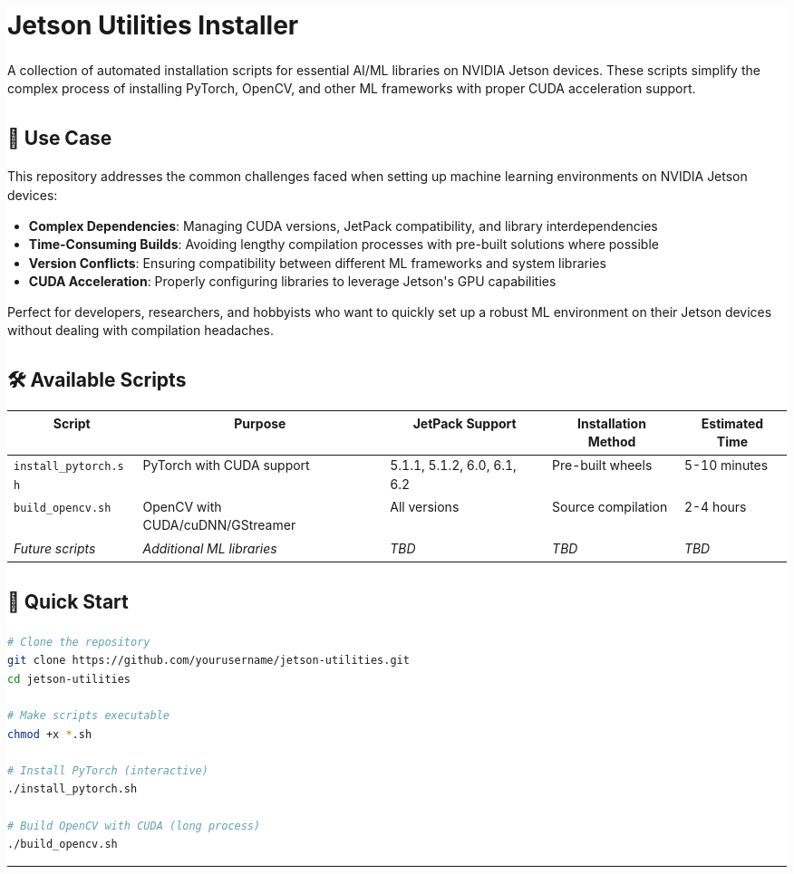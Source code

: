 # Jetson Utilities Installer

A collection of automated installation scripts for essential AI/ML libraries on NVIDIA Jetson devices. These scripts simplify the complex process of installing PyTorch, OpenCV, and other ML frameworks with proper CUDA acceleration support.

## 🎯 Use Case

This repository addresses the common challenges faced when setting up machine learning environments on NVIDIA Jetson devices:

- **Complex Dependencies**: Managing CUDA versions, JetPack compatibility, and library interdependencies
- **Time-Consuming Builds**: Avoiding lengthy compilation processes with pre-built solutions where possible
- **Version Conflicts**: Ensuring compatibility between different ML frameworks and system libraries
- **CUDA Acceleration**: Properly configuring libraries to leverage Jetson's GPU capabilities

Perfect for developers, researchers, and hobbyists who want to quickly set up a robust ML environment on their Jetson devices without dealing with compilation headaches.

## 🛠 Available Scripts

| Script | Purpose | JetPack Support | Installation Method | Estimated Time |
|--------|---------|----------------|-------------------|----------------|
| `install_pytorch.sh` | PyTorch with CUDA support | 5.1.1, 5.1.2, 6.0, 6.1, 6.2 | Pre-built wheels | 5-10 minutes |
| `build_opencv.sh` | OpenCV with CUDA/cuDNN/GStreamer | All versions | Source compilation | 2-4 hours |
| *Future scripts* | *Additional ML libraries* | *TBD* | *TBD* | *TBD* |

## 🚀 Quick Start

```bash
# Clone the repository
git clone https://github.com/yourusername/jetson-utilities.git
cd jetson-utilities

# Make scripts executable
chmod +x *.sh

# Install PyTorch (interactive)
./install_pytorch.sh

# Build OpenCV with CUDA (long process)
./build_opencv.sh
```

---
